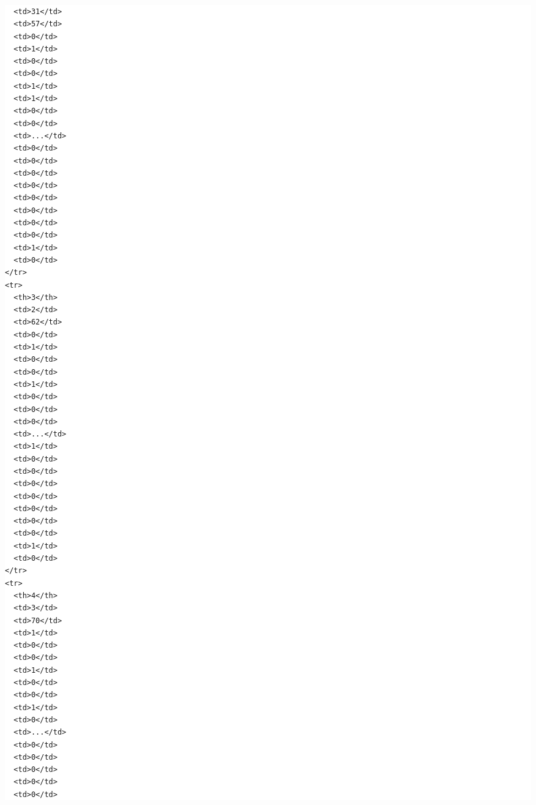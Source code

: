       <td>31</td>
      <td>57</td>
      <td>0</td>
      <td>1</td>
      <td>0</td>
      <td>0</td>
      <td>1</td>
      <td>1</td>
      <td>0</td>
      <td>0</td>
      <td>...</td>
      <td>0</td>
      <td>0</td>
      <td>0</td>
      <td>0</td>
      <td>0</td>
      <td>0</td>
      <td>0</td>
      <td>0</td>
      <td>1</td>
      <td>0</td>
    </tr>
    <tr>
      <th>3</th>
      <td>2</td>
      <td>62</td>
      <td>0</td>
      <td>1</td>
      <td>0</td>
      <td>0</td>
      <td>1</td>
      <td>0</td>
      <td>0</td>
      <td>0</td>
      <td>...</td>
      <td>1</td>
      <td>0</td>
      <td>0</td>
      <td>0</td>
      <td>0</td>
      <td>0</td>
      <td>0</td>
      <td>0</td>
      <td>1</td>
      <td>0</td>
    </tr>
    <tr>
      <th>4</th>
      <td>3</td>
      <td>70</td>
      <td>1</td>
      <td>0</td>
      <td>0</td>
      <td>1</td>
      <td>0</td>
      <td>0</td>
      <td>1</td>
      <td>0</td>
      <td>...</td>
      <td>0</td>
      <td>0</td>
      <td>0</td>
      <td>0</td>
      <td>0</td>